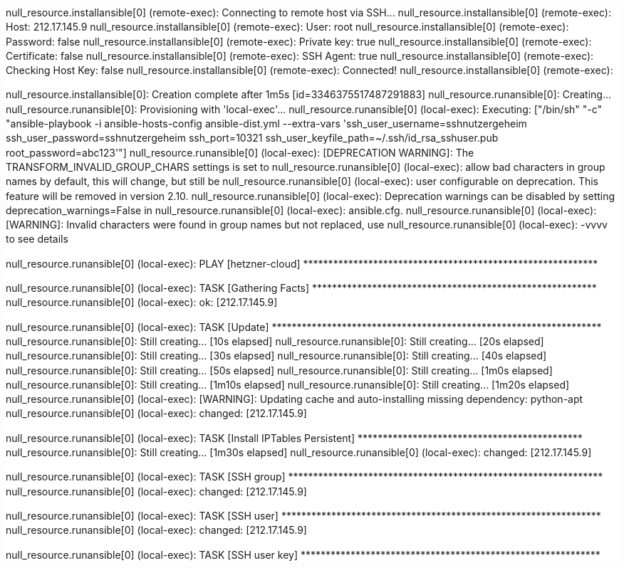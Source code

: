null_resource.installansible[0] (remote-exec): Connecting to remote host via SSH...
null_resource.installansible[0] (remote-exec):   Host: 212.17.145.9
null_resource.installansible[0] (remote-exec):   User: root
null_resource.installansible[0] (remote-exec):   Password: false
null_resource.installansible[0] (remote-exec):   Private key: true
null_resource.installansible[0] (remote-exec):   Certificate: false
null_resource.installansible[0] (remote-exec):   SSH Agent: true
null_resource.installansible[0] (remote-exec):   Checking Host Key: false
null_resource.installansible[0] (remote-exec): Connected!
null_resource.installansible[0] (remote-exec):

<INSTALLATION VON UPDATES UND ANSIBLE>

null_resource.installansible[0]: Creation complete after 1m5s [id=3346375517487291883]
null_resource.runansible[0]: Creating...
null_resource.runansible[0]: Provisioning with 'local-exec'...
null_resource.runansible[0] (local-exec): Executing: ["/bin/sh" "-c" "ansible-playbook -i ansible-hosts-config ansible-dist.yml --extra-vars 'ssh_user_username=sshnutzergeheim ssh_user_password=sshnutzergeheim ssh_port=10321 ssh_user_keyfile_path=~/.ssh/id_rsa_sshuser.pub root_password=abc123'"]
null_resource.runansible[0] (local-exec): [DEPRECATION WARNING]: The TRANSFORM_INVALID_GROUP_CHARS settings is set to
null_resource.runansible[0] (local-exec): allow bad characters in group names by default, this will change, but still be
null_resource.runansible[0] (local-exec): user configurable on deprecation. This feature will be removed in version 2.10.
null_resource.runansible[0] (local-exec):  Deprecation warnings can be disabled by setting deprecation_warnings=False in
null_resource.runansible[0] (local-exec): ansible.cfg.
null_resource.runansible[0] (local-exec):  [WARNING]: Invalid characters were found in group names but not replaced, use
null_resource.runansible[0] (local-exec): -vvvv to see details

null_resource.runansible[0] (local-exec): PLAY [hetzner-cloud] ***********************************************************

null_resource.runansible[0] (local-exec): TASK [Gathering Facts] *********************************************************
null_resource.runansible[0] (local-exec): ok: [212.17.145.9]

null_resource.runansible[0] (local-exec): TASK [Update] ******************************************************************
null_resource.runansible[0]: Still creating... [10s elapsed]
null_resource.runansible[0]: Still creating... [20s elapsed]
null_resource.runansible[0]: Still creating... [30s elapsed]
null_resource.runansible[0]: Still creating... [40s elapsed]
null_resource.runansible[0]: Still creating... [50s elapsed]
null_resource.runansible[0]: Still creating... [1m0s elapsed]
null_resource.runansible[0]: Still creating... [1m10s elapsed]
null_resource.runansible[0]: Still creating... [1m20s elapsed]
null_resource.runansible[0] (local-exec):  [WARNING]: Updating cache and auto-installing missing dependency: python-apt
null_resource.runansible[0] (local-exec): changed: [212.17.145.9]

null_resource.runansible[0] (local-exec): TASK [Install IPTables Persistent] *********************************************
null_resource.runansible[0]: Still creating... [1m30s elapsed]
null_resource.runansible[0] (local-exec): changed: [212.17.145.9]

null_resource.runansible[0] (local-exec): TASK [SSH group] ***************************************************************
null_resource.runansible[0] (local-exec): changed: [212.17.145.9]

null_resource.runansible[0] (local-exec): TASK [SSH user] ****************************************************************
null_resource.runansible[0] (local-exec): changed: [212.17.145.9]

null_resource.runansible[0] (local-exec): TASK [SSH user key] ************************************************************
